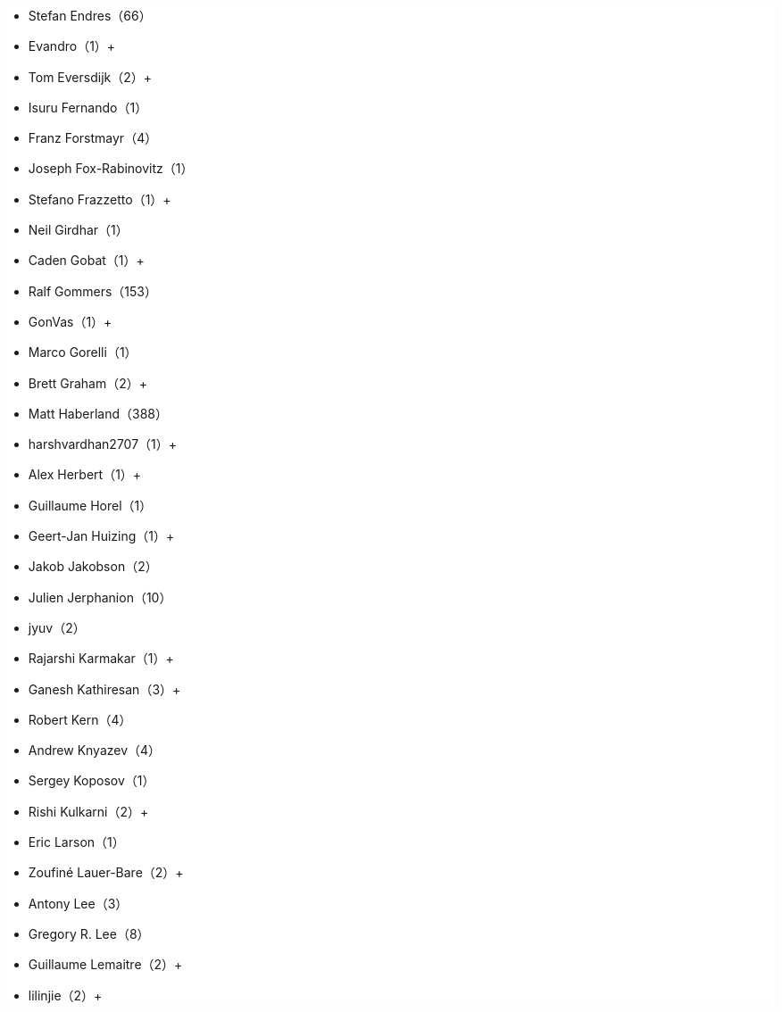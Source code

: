 +   Stefan Endres（66）

+   Evandro（1）+

+   Tom Eversdijk（2）+

+   Isuru Fernando（1）

+   Franz Forstmayr（4）

+   Joseph Fox-Rabinovitz（1）

+   Stefano Frazzetto（1）+

+   Neil Girdhar（1）

+   Caden Gobat（1）+

+   Ralf Gommers（153）

+   GonVas（1）+

+   Marco Gorelli（1）

+   Brett Graham（2）+

+   Matt Haberland（388）

+   harshvardhan2707（1）+

+   Alex Herbert（1）+

+   Guillaume Horel（1）

+   Geert-Jan Huizing（1）+

+   Jakob Jakobson（2）

+   Julien Jerphanion（10）

+   jyuv（2）

+   Rajarshi Karmakar（1）+

+   Ganesh Kathiresan（3）+

+   Robert Kern（4）

+   Andrew Knyazev（4）

+   Sergey Koposov（1）

+   Rishi Kulkarni（2）+

+   Eric Larson（1）

+   Zoufiné Lauer-Bare（2）+

+   Antony Lee（3）

+   Gregory R. Lee（8）

+   Guillaume Lemaitre（2）+

+   lilinjie（2）+
